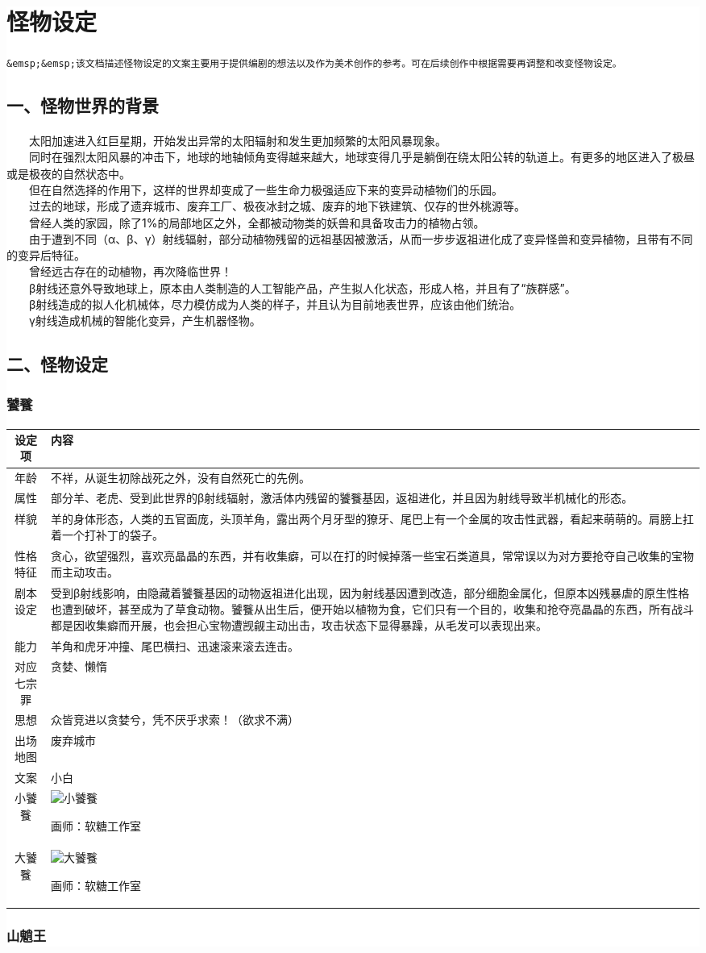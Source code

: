 # 怪物设定

```{note}
&emsp;&emsp;该文档描述怪物设定的文案主要用于提供编剧的想法以及作为美术创作的参考。可在后续创作中根据需要再调整和改变怪物设定。
```

## 一、怪物世界的背景

&emsp;&emsp;太阳加速进入红巨星期，开始发出异常的太阳辐射和发生更加频繁的太阳风暴现象。  
&emsp;&emsp;同时在强烈太阳风暴的冲击下，地球的地轴倾角变得越来越大，地球变得几乎是躺倒在绕太阳公转的轨道上。有更多的地区进入了极昼或是极夜的自然状态中。  
&emsp;&emsp;但在自然选择的作用下，这样的世界却变成了一些生命力极强适应下来的变异动植物们的乐园。  
&emsp;&emsp;过去的地球，形成了遗弃城市、废弃工厂、极夜冰封之城、废弃的地下铁建筑、仅存的世外桃源等。  
&emsp;&emsp;曾经人类的家园，除了1%的局部地区之外，全都被动物类的妖兽和具备攻击力的植物占领。  
&emsp;&emsp;由于遭到不同（α、β、γ）射线辐射，部分动植物残留的远祖基因被激活，从而一步步返祖进化成了变异怪兽和变异植物，且带有不同的变异后特征。  
&emsp;&emsp;曾经远古存在的动植物，再次降临世界！  
&emsp;&emsp;β射线还意外导致地球上，原本由人类制造的人工智能产品，产生拟人化状态，形成人格，并且有了“族群感”。  
&emsp;&emsp;β射线造成的拟人化机械体，尽力模仿成为人类的样子，并且认为目前地表世界，应该由他们统治。  
&emsp;&emsp;γ射线造成机械的智能化变异，产生机器怪物。

## 二、怪物设定

### 饕餮

|设定项|内容|
|:-:|:-|
|年龄|不祥，从诞生初除战死之外，没有自然死亡的先例。|
|属性|部分羊、老虎、受到此世界的β射线辐射，激活体内残留的饕餮基因，返祖进化，并且因为射线导致半机械化的形态。|
|样貌|羊的身体形态，人类的五官面庞，头顶羊角，露出两个月牙型的獠牙、尾巴上有一个金属的攻击性武器，看起来萌萌的。肩膀上扛着一个打补丁的袋子。|
|性格特征|贪心，欲望强烈，喜欢亮晶晶的东西，并有收集癖，可以在打的时候掉落一些宝石类道具，常常误以为对方要抢夺自己收集的宝物而主动攻击。|
|剧本设定|受到β射线影响，由隐藏着饕餮基因的动物返祖进化出现，因为射线基因遭到改造，部分细胞金属化，但原本凶残暴虐的原生性格也遭到破坏，甚至成为了草食动物。饕餮从出生后，便开始以植物为食，它们只有一个目的，收集和抢夺亮晶晶的东西，所有战斗都是因收集癖而开展，也会担心宝物遭觊觎主动出击，攻击状态下显得暴躁，从毛发可以表现出来。|
|能力|羊角和虎牙冲撞、尾巴横扫、迅速滚来滚去连击。|
|对应七宗罪|贪婪、懒惰|
|思想|众皆竞进以贪婪兮，凭不厌乎求索！（欲求不满）|
|出场地图|废弃城市|
|文案|小白|
|小饕餮|<img src="/img/monster/xiaotaotie.png" alt="小饕餮" width="200px"><p>画师：软糖工作室</p>|
|大饕餮|<img src="/img/monster/dataotie.png" alt="大饕餮" width="650px"><p>画师：软糖工作室</p>|

### 山魈王
